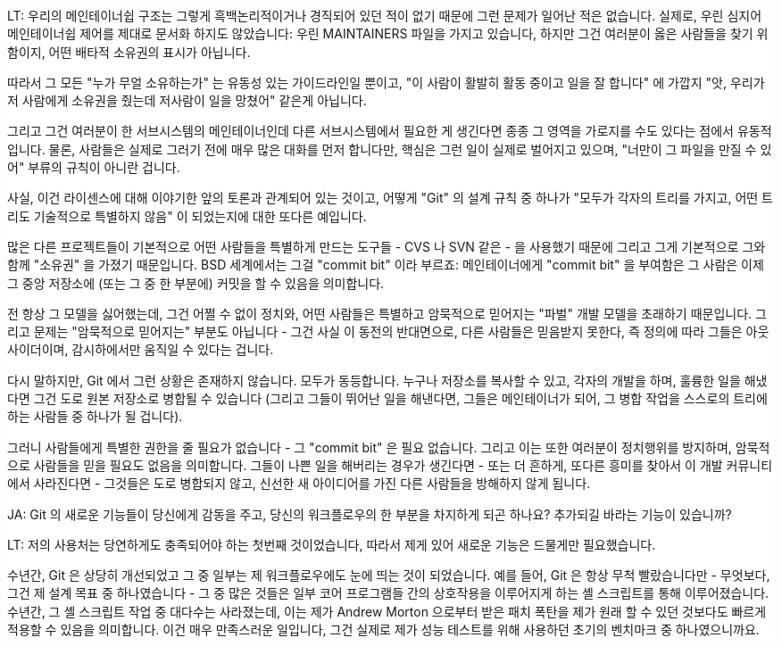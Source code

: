 LT: 우리의 메인테이너쉽 구조는 그렇게 흑백논리적이거나 경직되어 있던 적이 없기
때문에 그런 문제가 일어난 적은 없습니다.
실제로, 우린 심지어 메인테이너쉽 제어를 제대로 문서화 하지도 않았습니다: 우린
MAINTAINERS 파일을 가지고 있습니다, 하지만 그건 여러분이 옳은 사람들을 찾기
위함이지, 어떤 배타적 소유권의 표시가 아닙니다.

따라서 그 모든 "누가 무얼 소유하는가" 는 유동성 있는 가이드라인일 뿐이고, "이
사람이 활발히 활동 중이고 일을 잘 합니다" 에 가깝지 "앗, 우리가 저 사람에게
소유권을 줬는데 저사람이 일을 망쳤어" 같은게 아닙니다.

그리고 그건 여러분이 한 서브시스템의 메인테이너인데 다른 서브시스템에서 필요한
게 생긴다면 종종 그 영역을 가로지를 수도 있다는 점에서 유동적입니다.
물론, 사람들은 실제로 그러기 전에 매우 많은 대화를 먼저 합니다만, 핵심은 그런
일이 실제로 벌어지고 있으며, "너만이 그 파일을 만질 수 있어" 부류의 규칙이
아니란 겁니다.

사실, 이건 라이센스에 대해 이야기한 앞의 토론과 관계되어 있는 것이고, 어떻게
"Git" 의 설계 규칙 중 하나가 "모두가 각자의 트리를 가지고, 어떤 트리도
기술적으로 특별하지 않음" 이 되었는지에 대한 또다른 예입니다.

많은 다른 프로젝트들이 기본적으로 어떤 사람들을 특별하게 만드는 도구들 - CVS 나
SVN 같은 - 을 사용했기 때문에 그리고 그게 기본적으로 그와 함께 "소유권" 을
가졌기 때문입니다.
BSD 세계에서는 그걸 "commit bit" 이라 부르죠: 메인테이너에게 "commit bit" 을
부여함은 그 사람은 이제 그 중앙 저장소에 (또는 그 중 한 부분에) 커밋을 할 수
있음을 의미합니다.

전 항상 그 모델을 싫어했는데, 그건 어쩔 수 없이 정치와, 어떤 사람들은 특별하고
암묵적으로 믿어지는 "파벌" 개발 모델을 초래하기 때문입니다.
그리고 문제는 "암묵적으로 믿어지는" 부분도 아닙니다 - 그건 사실 이 동전의
반대면으로, 다른 사람들은 믿음받지 못한다, 즉 정의에 따라 그들은
아웃사이더이며, 감시하에서만 움직일 수 있다는 겁니다.

다시 말하지만, Git 에서 그런 상황은 존재하지 않습니다.
모두가 동등합니다.
누구나 저장소를 복사할 수 있고, 각자의 개발을 하며, 훌륭한 일을 해냈다면 그건
도로 원본 저장소로 병합될 수 있습니다 (그리고 그들이 뛰어난 일을 해낸다면,
그들은 메인테이너가 되어, 그 병합 작업을 스스로의 트리에 하는 사람들 중 하나가
될 겁니다).

그러니 사람들에게 특별한 권한을 줄 필요가 없습니다 - 그 "commit bit" 은 필요
없습니다.
그리고 이는 또한 여러분이 정치행위를 방지하며, 암묵적으로 사람들을 믿을 필요도
없음을 의미합니다.
그들이 나쁜 일을 해버리는 경우가 생긴다면 - 또는 더 흔하게, 또다른 흥미를
찾아서 이 개발 커뮤니티에서 사라진다면 - 그것들은 도로 병합되지 않고, 신선한 새
아이디어를 가진 다른 사람들을 방해하지 않게 됩니다.

JA: Git 의 새로운 기능들이 당신에게 감동을 주고, 당신의 워크플로우의 한 부분을
차지하게 되곤 하나요?
추가되길 바라는 기능이 있습니까?

LT: 저의 사용처는 당연하게도 충족되어야 하는 첫번째 것이었습니다, 따라서 제게
있어 새로운 기능은 드물게만 필요했습니다.

수년간, Git 은 상당히 개선되었고 그 중 일부는 제 워크플로우에도 눈에 띄는 것이
되었습니다.
예를 들어, Git 은 항상 무척 빨랐습니다만 - 무엇보다, 그건 제 설계 목표 중
하나였습니다 - 그 중 많은 것들은 일부 코어 프로그램들 간의 상호작용을
이루어지게 하는 셸 스크립트를 통해 이루어졌습니다.
수년간, 그 셸 스크립트 작업 중 대다수는 사라졌는데, 이는 제가 Andrew Morton
으로부터 받은 패치 폭탄을 제가 원래 할 수 있던 것보다도 빠르게 적용할 수 있음을
의미합니다.
이건 매우 만족스러운 일입니다, 그건 실제로 제가 성능 테스트를 위해 사용하던
초기의 벤치마크 중 하나였으니까요.
